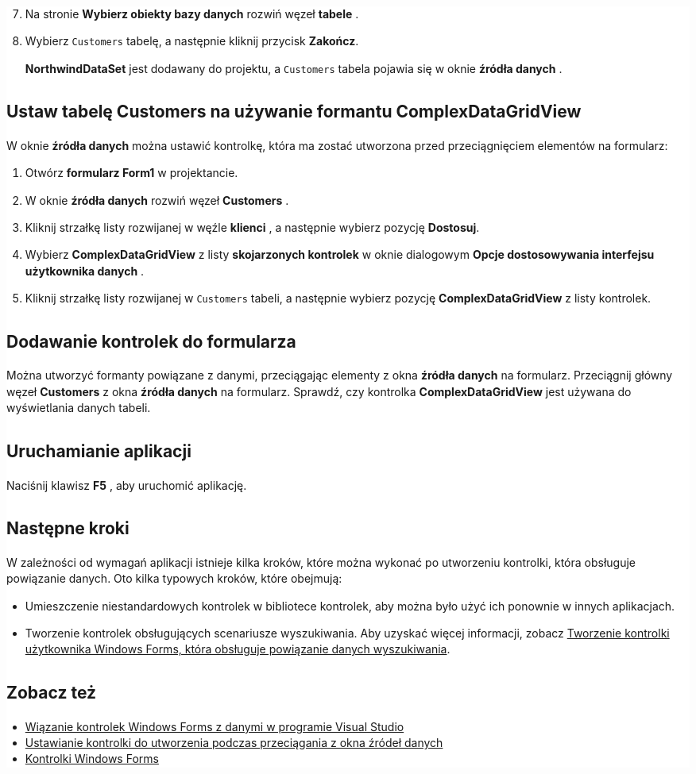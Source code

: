 7. Na stronie **Wybierz obiekty bazy danych** rozwiń węzeł **tabele** .

8. Wybierz `Customers` tabelę, a następnie kliknij przycisk **Zakończ**.

   **NorthwindDataSet** jest dodawany do projektu, a `Customers` tabela pojawia się w oknie **źródła danych** .

## <a name="set-the-customers-table-to-use-the-complexdatagridview-control"></a>Ustaw tabelę Customers na używanie formantu ComplexDataGridView

W oknie **źródła danych** można ustawić kontrolkę, która ma zostać utworzona przed przeciągnięciem elementów na formularz:

1. Otwórz **formularz Form1** w projektancie.

1. W oknie **źródła danych** rozwiń węzeł **Customers** .

1. Kliknij strzałkę listy rozwijanej w węźle **klienci** , a następnie wybierz pozycję **Dostosuj**.

1. Wybierz **ComplexDataGridView** z listy **skojarzonych kontrolek** w oknie dialogowym **Opcje dostosowywania interfejsu użytkownika danych** .

1. Kliknij strzałkę listy rozwijanej w `Customers` tabeli, a następnie wybierz pozycję **ComplexDataGridView** z listy kontrolek.

## <a name="add-controls-to-the-form"></a>Dodawanie kontrolek do formularza

Można utworzyć formanty powiązane z danymi, przeciągając elementy z okna **źródła danych** na formularz. Przeciągnij główny węzeł **Customers** z okna **źródła danych** na formularz. Sprawdź, czy kontrolka **ComplexDataGridView** jest używana do wyświetlania danych tabeli.

## <a name="run-the-application"></a>Uruchamianie aplikacji

Naciśnij klawisz **F5** , aby uruchomić aplikację.

## <a name="next-steps"></a>Następne kroki

W zależności od wymagań aplikacji istnieje kilka kroków, które można wykonać po utworzeniu kontrolki, która obsługuje powiązanie danych. Oto kilka typowych kroków, które obejmują:

- Umieszczenie niestandardowych kontrolek w bibliotece kontrolek, aby można było użyć ich ponownie w innych aplikacjach.

- Tworzenie kontrolek obsługujących scenariusze wyszukiwania. Aby uzyskać więcej informacji, zobacz [Tworzenie kontrolki użytkownika Windows Forms, która obsługuje powiązanie danych wyszukiwania](../data-tools/create-a-windows-forms-user-control-that-supports-lookup-data-binding.md).

## <a name="see-also"></a>Zobacz też

- [Wiązanie kontrolek Windows Forms z danymi w programie Visual Studio](../data-tools/bind-windows-forms-controls-to-data-in-visual-studio.md)
- [Ustawianie kontrolki do utworzenia podczas przeciągania z okna źródeł danych](../data-tools/set-the-control-to-be-created-when-dragging-from-the-data-sources-window.md)
- [Kontrolki Windows Forms](/dotnet/framework/winforms/controls/index)
